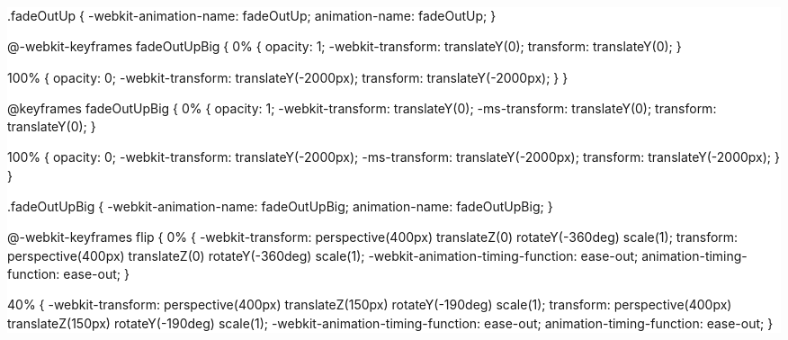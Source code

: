 .fadeOutUp {
  -webkit-animation-name: fadeOutUp;
  animation-name: fadeOutUp;
}

@-webkit-keyframes fadeOutUpBig {
  0% {
    opacity: 1;
    -webkit-transform: translateY(0);
    transform: translateY(0);
  }

  100% {
    opacity: 0;
    -webkit-transform: translateY(-2000px);
    transform: translateY(-2000px);
  }
}

@keyframes fadeOutUpBig {
  0% {
    opacity: 1;
    -webkit-transform: translateY(0);
    -ms-transform: translateY(0);
    transform: translateY(0);
  }

  100% {
    opacity: 0;
    -webkit-transform: translateY(-2000px);
    -ms-transform: translateY(-2000px);
    transform: translateY(-2000px);
  }
}

.fadeOutUpBig {
  -webkit-animation-name: fadeOutUpBig;
  animation-name: fadeOutUpBig;
}

@-webkit-keyframes flip {
  0% {
    -webkit-transform: perspective(400px) translateZ(0) rotateY(-360deg) scale(1);
    transform: perspective(400px) translateZ(0) rotateY(-360deg) scale(1);
    -webkit-animation-timing-function: ease-out;
    animation-timing-function: ease-out;
  }

  40% {
    -webkit-transform: perspective(400px) translateZ(150px) rotateY(-190deg) scale(1);
    transform: perspective(400px) translateZ(150px) rotateY(-190deg) scale(1);
    -webkit-animation-timing-function: ease-out;
    animation-timing-function: ease-out;
  }
